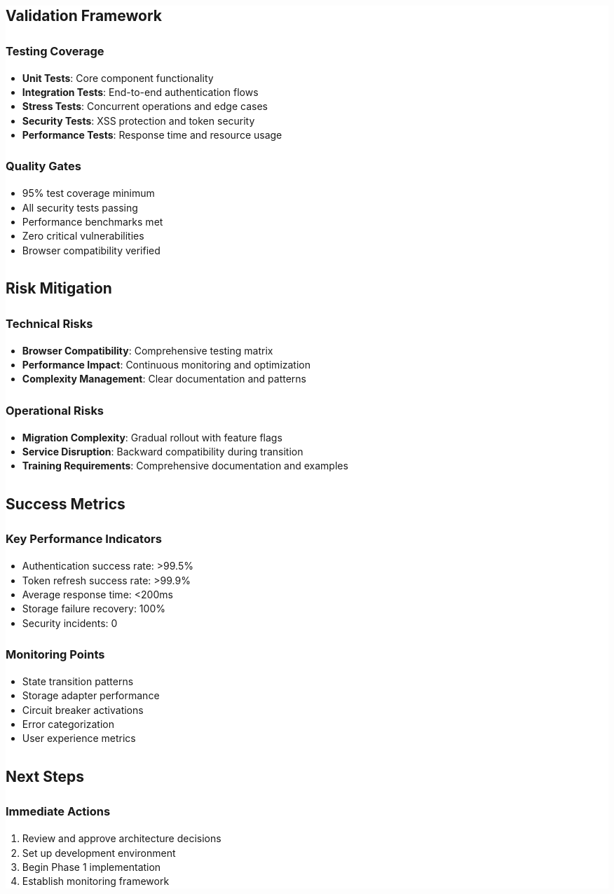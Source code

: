 ## Validation Framework

### Testing Coverage
- **Unit Tests**: Core component functionality
- **Integration Tests**: End-to-end authentication flows
- **Stress Tests**: Concurrent operations and edge cases
- **Security Tests**: XSS protection and token security
- **Performance Tests**: Response time and resource usage

### Quality Gates
- 95% test coverage minimum
- All security tests passing
- Performance benchmarks met
- Zero critical vulnerabilities
- Browser compatibility verified

## Risk Mitigation

### Technical Risks
- **Browser Compatibility**: Comprehensive testing matrix
- **Performance Impact**: Continuous monitoring and optimization
- **Complexity Management**: Clear documentation and patterns

### Operational Risks
- **Migration Complexity**: Gradual rollout with feature flags
- **Service Disruption**: Backward compatibility during transition
- **Training Requirements**: Comprehensive documentation and examples

## Success Metrics

### Key Performance Indicators
- Authentication success rate: >99.5%
- Token refresh success rate: >99.9%
- Average response time: <200ms
- Storage failure recovery: 100%
- Security incidents: 0

### Monitoring Points
- State transition patterns
- Storage adapter performance
- Circuit breaker activations
- Error categorization
- User experience metrics

## Next Steps

### Immediate Actions
1. Review and approve architecture decisions
2. Set up development environment
3. Begin Phase 1 implementation
4. Establish monitoring framework
